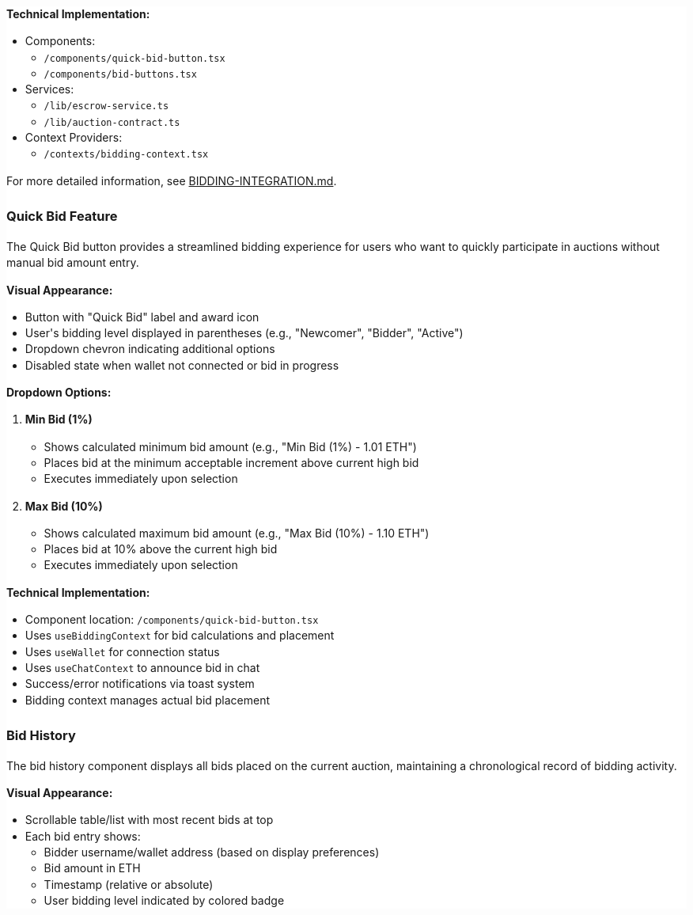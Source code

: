 **Technical Implementation:**
- Components: 
  - `/components/quick-bid-button.tsx`
  - `/components/bid-buttons.tsx`
- Services:
  - `/lib/escrow-service.ts` 
  - `/lib/auction-contract.ts`
- Context Providers:
  - `/contexts/bidding-context.tsx`

For more detailed information, see [BIDDING-INTEGRATION.md](BIDDING-INTEGRATION.md).

### Quick Bid Feature

The Quick Bid button provides a streamlined bidding experience for users who want to quickly participate in auctions without manual bid amount entry.

**Visual Appearance:**
- Button with "Quick Bid" label and award icon
- User's bidding level displayed in parentheses (e.g., "Newcomer", "Bidder", "Active")
- Dropdown chevron indicating additional options
- Disabled state when wallet not connected or bid in progress

**Dropdown Options:**
1. **Min Bid (1%)**
   - Shows calculated minimum bid amount (e.g., "Min Bid (1%) - 1.01 ETH")
   - Places bid at the minimum acceptable increment above current high bid
   - Executes immediately upon selection

2. **Max Bid (10%)**
   - Shows calculated maximum bid amount (e.g., "Max Bid (10%) - 1.10 ETH")
   - Places bid at 10% above the current high bid
   - Executes immediately upon selection

**Technical Implementation:**
- Component location: `/components/quick-bid-button.tsx`
- Uses `useBiddingContext` for bid calculations and placement
- Uses `useWallet` for connection status
- Uses `useChatContext` to announce bid in chat
- Success/error notifications via toast system
- Bidding context manages actual bid placement

### Bid History

The bid history component displays all bids placed on the current auction, maintaining a chronological record of bidding activity.

**Visual Appearance:**
- Scrollable table/list with most recent bids at top
- Each bid entry shows:
  - Bidder username/wallet address (based on display preferences)
  - Bid amount in ETH
  - Timestamp (relative or absolute)
  - User bidding level indicated by colored badge
